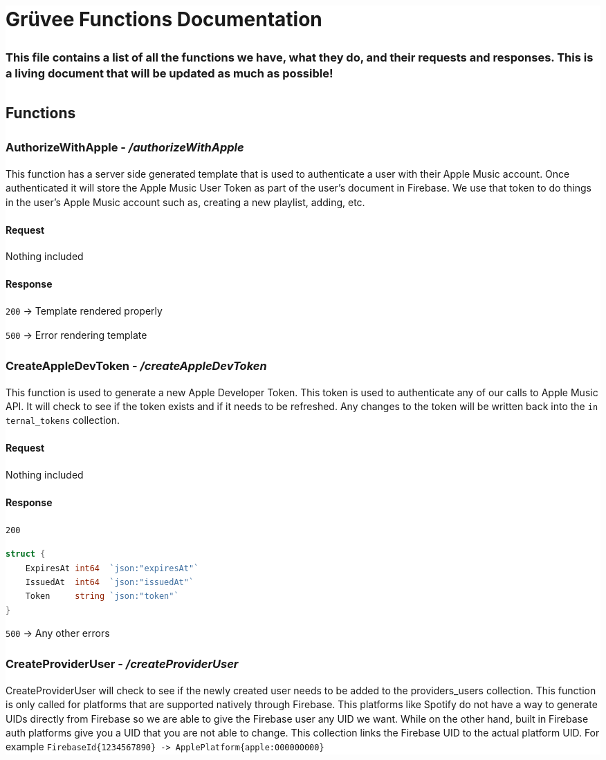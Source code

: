 # Grüvee Functions Documentation

### This file contains a list of all the functions we have, what they do, and their requests and responses. This is a living document that will be updated as much as possible!

## Functions
### **AuthorizeWithApple** - */authorizeWithApple*
This function has a server side generated template that is used to authenticate a user with their Apple Music account. Once authenticated it will store the Apple Music User Token as part of the user’s document in Firebase. We use that token to do things in the user’s Apple Music account such as, creating a new playlist, adding, etc.

#### Request
Nothing included

#### Response
`200` -> Template rendered properly

`500` -> Error rendering template



### **CreateAppleDevToken** - */createAppleDevToken*
This function is used to generate a new Apple Developer Token. This token is used to authenticate any of our calls to Apple Music API. It will check to see if the token exists and if it needs to be refreshed. Any changes to the token will be written back into the `internal_tokens` collection. 

#### Request
Nothing included

#### Response
`200` 
```go
struct {
    ExpiresAt int64  `json:"expiresAt"`
    IssuedAt  int64  `json:"issuedAt"`
    Token     string `json:"token"`
}
```

`500` -> Any other errors


### **CreateProviderUser** - */createProviderUser*
CreateProviderUser will check to see if the newly created user needs to be added to the providers_users collection. This function is only called for platforms that are supported natively through Firebase. This platforms like Spotify do not have a way to generate UIDs directly from Firebase so we are able to give the Firebase user any UID we want. While on the other hand, built in Firebase auth platforms give you a UID that you are not able to change. This collection links the Firebase UID to the actual platform UID. For example `FirebaseId{1234567890} -> ApplePlatform{apple:000000000}` 
